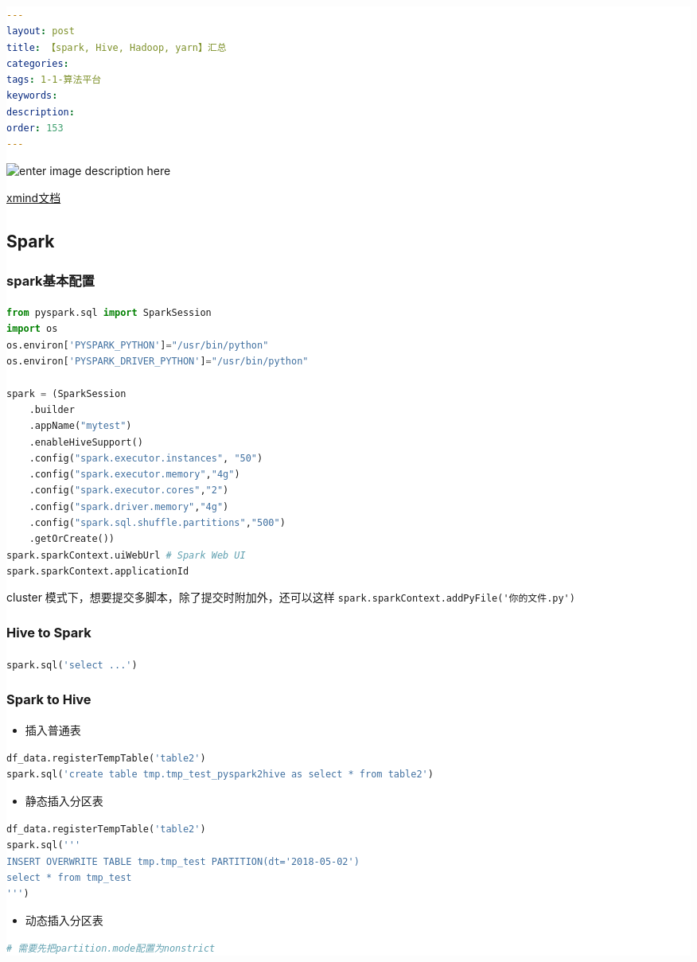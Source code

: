 ```yaml
---
layout: post
title: 【spark, Hive, Hadoop, yarn】汇总
categories:
tags: 1-1-算法平台
keywords:
description:
order: 153
---
```




![enter image description here](https://www.guofei.site/pictures_for_blog//spark.png?raw=true)

[xmind文档](https://www.guofei.site/pictures_for_blog/spark.xmind)
## Spark
### spark基本配置
```py
from pyspark.sql import SparkSession
import os
os.environ['PYSPARK_PYTHON']="/usr/bin/python"
os.environ['PYSPARK_DRIVER_PYTHON']="/usr/bin/python"

spark = (SparkSession
    .builder
    .appName("mytest")
    .enableHiveSupport()
    .config("spark.executor.instances", "50")
    .config("spark.executor.memory","4g")
    .config("spark.executor.cores","2")
    .config("spark.driver.memory","4g")
    .config("spark.sql.shuffle.partitions","500")
    .getOrCreate())
spark.sparkContext.uiWebUrl # Spark Web UI
spark.sparkContext.applicationId
```


cluster 模式下，想要提交多脚本，除了提交时附加外，还可以这样 `spark.sparkContext.addPyFile('你的文件.py')`

### Hive to Spark
```py
spark.sql('select ...')
```


### Spark to Hive
- 插入普通表
```py
df_data.registerTempTable('table2')
spark.sql('create table tmp.tmp_test_pyspark2hive as select * from table2')
```
- 静态插入分区表
```py
df_data.registerTempTable('table2')
spark.sql('''
INSERT OVERWRITE TABLE tmp.tmp_test PARTITION(dt='2018-05-02')
select * from tmp_test
''')
```
- 动态插入分区表
```py
# 需要先把partition.mode配置为nonstrict
```